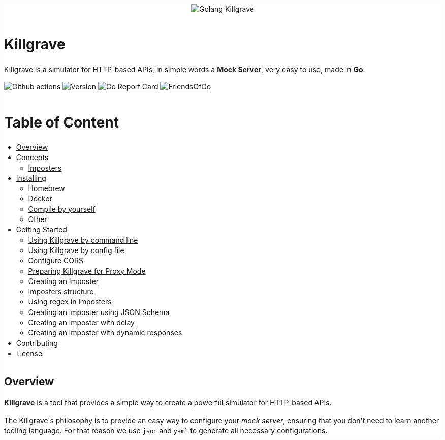 <p align="center">
  <img src="https://res.cloudinary.com/fogo/image/upload/c_scale,w_350/v1555701634/fogo/projects/gopher-killgrave.png" alt="Golang Killgrave"/>
</p>

# Killgrave

Killgrave is a simulator for HTTP-based APIs, in simple words a **Mock Server**, very easy to use, made in **Go**.

![Github actions](https://github.com/deerbone/killgrave/actions/workflows/main.yaml/badge.svg?branch=main)
[![Version](https://img.shields.io/github/release/friendsofgo/killgrave.svg?style=flat-square)](https://github.com/deerbone/killgrave/releases/latest)
[![Go Report Card](https://goreportcard.com/badge/github.com/deerbone/killgrave)](https://goreportcard.com/report/github.com/deerbone/killgrave)
[![FriendsOfGo](https://img.shields.io/badge/powered%20by-Friends%20of%20Go-73D7E2.svg)](https://friendsofgo.tech)

# Table of Content
- [Overview](#overview)
- [Concepts](#concepts)
    * [Imposters](#imposters)
- [Installing](#installing)
    * [Homebrew](#homebrew)
    * [Docker](#docker)
    * [Compile by yourself](#compile-by-yourself)
    * [Other](#other)
- [Getting Started](#getting-started)
    * [Using Killgrave by command line](#using-killgrave-from-the-command-line)
    * [Using Killgrave by config file](#using-killgrave-by-config-file)
    * [Configure CORS](#configure-cors)
    * [Preparing Killgrave for Proxy Mode](#preparing-killgrave-for-proxy-mode)
    * [Creating an Imposter](#creating-an-imposter)
    * [Imposters structure](#imposters-structure)
    * [Using regex in imposters](#using-regex-in-imposters)
    * [Creating an imposter using JSON Schema](#creating-an-imposter-using-json-schema)
    * [Creating an imposter with delay](#creating-an-imposter-with-delay)
    * [Creating an imposter with dynamic responses](#creating-an-imposter-with-dynamic-responses)
- [Contributing](#contributing)
- [License](#license)

## Overview

**Killgrave** is a tool that provides a simple way to create a powerful simulator for HTTP-based APIs.

The Killgrave's philosophy is to provide an easy way to configure your *mock server*, ensuring that you don't need to learn
another tooling language. For that reason we use `json` and `yaml` to generate all necessary configurations.
